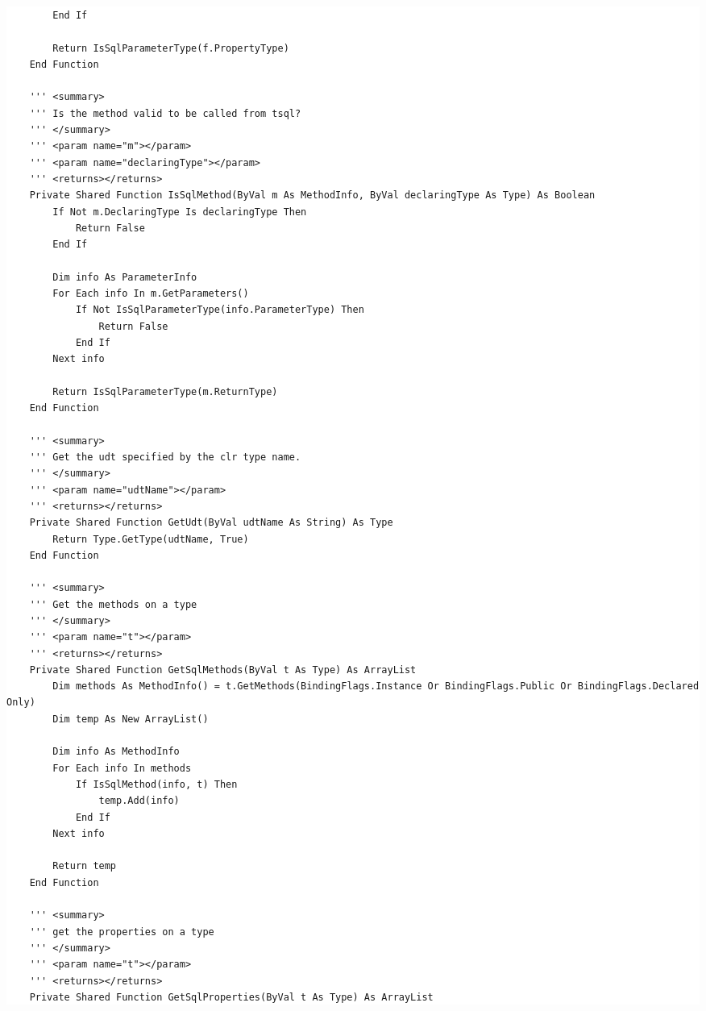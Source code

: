 ```  
        End If  
  
        Return IsSqlParameterType(f.PropertyType)  
    End Function  
  
    ''' <summary>  
    ''' Is the method valid to be called from tsql?  
    ''' </summary>  
    ''' <param name="m"></param>  
    ''' <param name="declaringType"></param>  
    ''' <returns></returns>  
    Private Shared Function IsSqlMethod(ByVal m As MethodInfo, ByVal declaringType As Type) As Boolean  
        If Not m.DeclaringType Is declaringType Then  
            Return False  
        End If  
  
        Dim info As ParameterInfo  
        For Each info In m.GetParameters()  
            If Not IsSqlParameterType(info.ParameterType) Then  
                Return False  
            End If  
        Next info  
  
        Return IsSqlParameterType(m.ReturnType)  
    End Function  
  
    ''' <summary>  
    ''' Get the udt specified by the clr type name.  
    ''' </summary>  
    ''' <param name="udtName"></param>  
    ''' <returns></returns>  
    Private Shared Function GetUdt(ByVal udtName As String) As Type  
        Return Type.GetType(udtName, True)  
    End Function  
  
    ''' <summary>  
    ''' Get the methods on a type  
    ''' </summary>  
    ''' <param name="t"></param>  
    ''' <returns></returns>  
    Private Shared Function GetSqlMethods(ByVal t As Type) As ArrayList  
        Dim methods As MethodInfo() = t.GetMethods(BindingFlags.Instance Or BindingFlags.Public Or BindingFlags.DeclaredOnly)  
        Dim temp As New ArrayList()  
  
        Dim info As MethodInfo  
        For Each info In methods  
            If IsSqlMethod(info, t) Then  
                temp.Add(info)  
            End If  
        Next info  
  
        Return temp  
    End Function  
  
    ''' <summary>  
    ''' get the properties on a type  
    ''' </summary>  
    ''' <param name="t"></param>  
    ''' <returns></returns>  
    Private Shared Function GetSqlProperties(ByVal t As Type) As ArrayList  
```